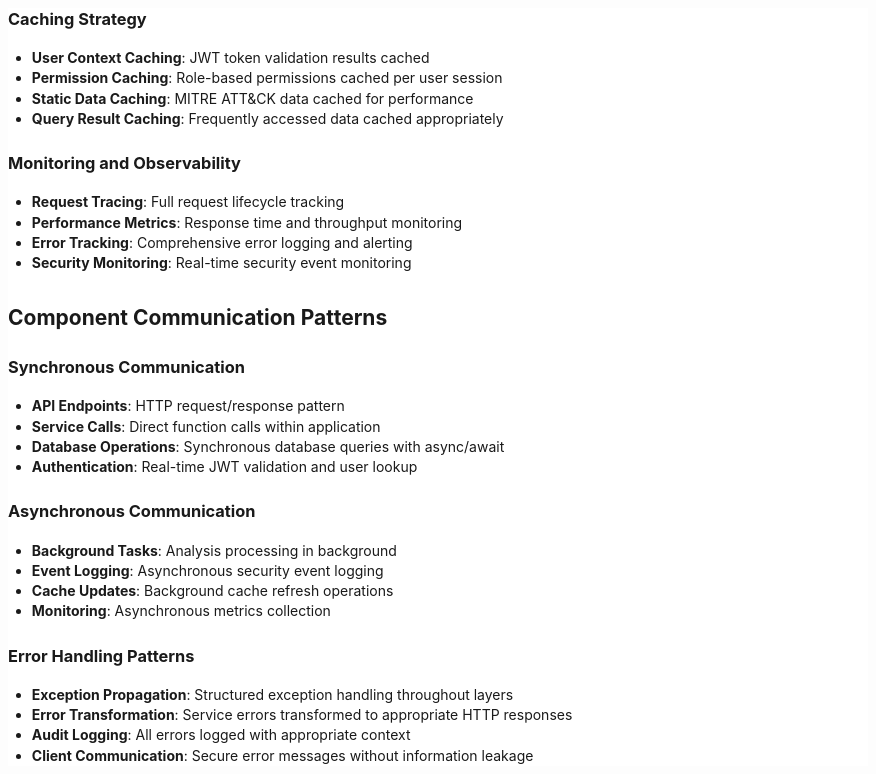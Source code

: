 ### Caching Strategy
- **User Context Caching**: JWT token validation results cached
- **Permission Caching**: Role-based permissions cached per user session
- **Static Data Caching**: MITRE ATT&CK data cached for performance
- **Query Result Caching**: Frequently accessed data cached appropriately

### Monitoring and Observability
- **Request Tracing**: Full request lifecycle tracking
- **Performance Metrics**: Response time and throughput monitoring
- **Error Tracking**: Comprehensive error logging and alerting
- **Security Monitoring**: Real-time security event monitoring

## Component Communication Patterns

### Synchronous Communication
- **API Endpoints**: HTTP request/response pattern
- **Service Calls**: Direct function calls within application
- **Database Operations**: Synchronous database queries with async/await
- **Authentication**: Real-time JWT validation and user lookup

### Asynchronous Communication
- **Background Tasks**: Analysis processing in background
- **Event Logging**: Asynchronous security event logging
- **Cache Updates**: Background cache refresh operations
- **Monitoring**: Asynchronous metrics collection

### Error Handling Patterns
- **Exception Propagation**: Structured exception handling throughout layers
- **Error Transformation**: Service errors transformed to appropriate HTTP responses
- **Audit Logging**: All errors logged with appropriate context
- **Client Communication**: Secure error messages without information leakage